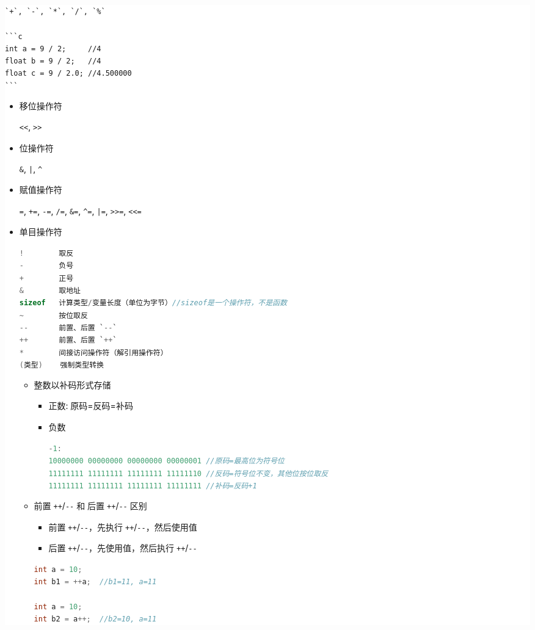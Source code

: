     `+`, `-`, `*`, `/`, `%`

    ```c
    int a = 9 / 2;     //4
    float b = 9 / 2;   //4
    float c = 9 / 2.0; //4.500000
    ```

* 移位操作符

    `<<`, `>>`

* 位操作符

    `&`, `|`, `^`

* 赋值操作符

    `=`, `+=`, `-=`, `/=`, `&=`, `^=`, `|=`, `>>=`, `<<=`

* 单目操作符

    ```c
    !        取反
    -        负号
    +        正号
    &        取地址
    sizeof   计算类型/变量长度（单位为字节）//sizeof是一个操作符，不是函数
    ~        按位取反
    --       前置、后置 `--`
    ++       前置、后置 `++`
    *        间接访问操作符（解引用操作符）
    (类型)    强制类型转换
    ```

    * 整数以补码形式存储
        * 正数: 原码=反码=补码
        * 负数

            ```c
            -1:
            10000000 00000000 00000000 00000001 //原码=最高位为符号位
            11111111 11111111 11111111 11111110 //反码=符号位不变，其他位按位取反
            11111111 11111111 11111111 11111111 //补码=反码+1
            ```

    * 前置 `++`/`--` 和 后置 `++`/`--` 区别

        * 前置 `++`/`--`，先执行 `++`/`--`，然后使用值

        * 后置 `++`/`--`，先使用值，然后执行 `++`/`--`

        ```c
        int a = 10;
        int b1 = ++a;  //b1=11, a=11

        int a = 10;
        int b2 = a++;  //b2=10, a=11
        ```
    